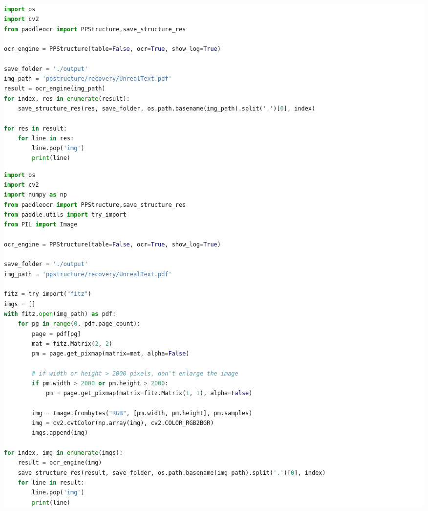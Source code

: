```python
import os
import cv2
from paddleocr import PPStructure,save_structure_res

ocr_engine = PPStructure(table=False, ocr=True, show_log=True)

save_folder = './output'
img_path = 'ppstructure/recovery/UnrealText.pdf'
result = ocr_engine(img_path)
for index, res in enumerate(result):
    save_structure_res(res, save_folder, os.path.basename(img_path).split('.')[0], index)

for res in result:
    for line in res:
        line.pop('img')
        print(line)
```

```python
import os
import cv2
import numpy as np
from paddleocr import PPStructure,save_structure_res
from paddle.utils import try_import
from PIL import Image

ocr_engine = PPStructure(table=False, ocr=True, show_log=True)

save_folder = './output'
img_path = 'ppstructure/recovery/UnrealText.pdf'

fitz = try_import("fitz")
imgs = []
with fitz.open(img_path) as pdf:
    for pg in range(0, pdf.page_count):
        page = pdf[pg]
        mat = fitz.Matrix(2, 2)
        pm = page.get_pixmap(matrix=mat, alpha=False)

        # if width or height > 2000 pixels, don't enlarge the image
        if pm.width > 2000 or pm.height > 2000:
            pm = page.get_pixmap(matrix=fitz.Matrix(1, 1), alpha=False)

        img = Image.frombytes("RGB", [pm.width, pm.height], pm.samples)
        img = cv2.cvtColor(np.array(img), cv2.COLOR_RGB2BGR)
        imgs.append(img)

for index, img in enumerate(imgs):
    result = ocr_engine(img)
    save_structure_res(result, save_folder, os.path.basename(img_path).split('.')[0], index)
    for line in result:
        line.pop('img')
        print(line)
```
